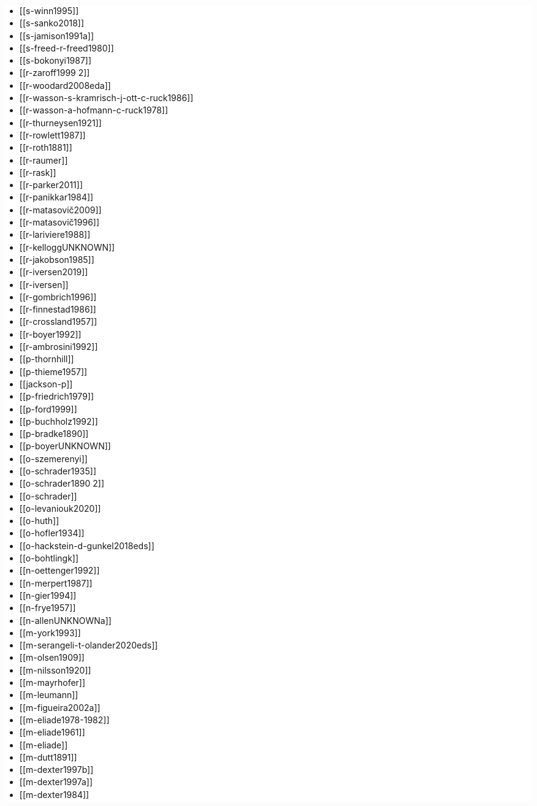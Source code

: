- [[s-winn1995]]
- [[s-sanko2018]]
- [[s-jamison1991a]]
- [[s-freed-r-freed1980]]
- [[s-bokonyi1987]]
- [[r-zaroff1999 2]]
- [[r-woodard2008eda]]
- [[r-wasson-s-kramrisch-j-ott-c-ruck1986]]
- [[r-wasson-a-hofmann-c-ruck1978]]
- [[r-thurneysen1921]]
- [[r-rowlett1987]]
- [[r-roth1881]]
- [[r-raumer]]
- [[r-rask]]
- [[r-parker2011]]
- [[r-panikkar1984]]
- [[r-matasovič2009]]
- [[r-matasovič1996]]
- [[r-lariviere1988]]
- [[r-kelloggUNKNOWN]]
- [[r-jakobson1985]]
- [[r-iversen2019]]
- [[r-iversen]]
- [[r-gombrich1996]]
- [[r-finnestad1986]]
- [[r-crossland1957]]
- [[r-boyer1992]]
- [[r-ambrosini1992]]
- [[p-thornhill]]
- [[p-thieme1957]]
- [[jackson-p]]
- [[p-friedrich1979]]
- [[p-ford1999]]
- [[p-buchholz1992]]
- [[p-bradke1890]]
- [[p-boyerUNKNOWN]]
- [[o-szemerenyi]]
- [[o-schrader1935]]
- [[o-schrader1890 2]]
- [[o-schrader]]
- [[o-levaniouk2020]]
- [[o-huth]]
- [[o-hofler1934]]
- [[o-hackstein-d-gunkel2018eds]]
- [[o-bohtlingk]]
- [[n-oettenger1992]]
- [[n-merpert1987]]
- [[n-gier1994]]
- [[n-frye1957]]
- [[n-allenUNKNOWNa]]
- [[m-york1993]]
- [[m-serangeli-t-olander2020eds]]
- [[m-olsen1909]]
- [[m-nilsson1920]]
- [[m-mayrhofer]]
- [[m-leumann]]
- [[m-figueira2002a]]
- [[m-eliade1978-1982]]
- [[m-eliade1961]]
- [[m-eliade]]
- [[m-dutt1891]]
- [[m-dexter1997b]]
- [[m-dexter1997a]]
- [[m-dexter1984]]